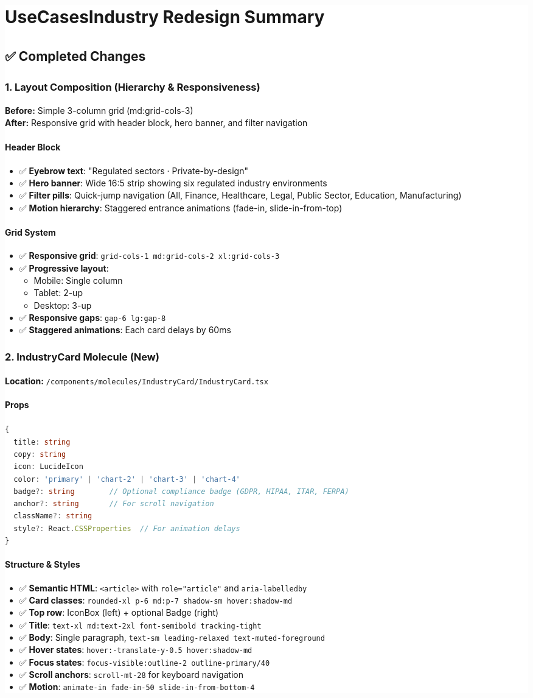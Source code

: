 # UseCasesIndustry Redesign Summary

## ✅ Completed Changes

### 1. Layout Composition (Hierarchy & Responsiveness)

**Before:** Simple 3-column grid (md:grid-cols-3)  
**After:** Responsive grid with header block, hero banner, and filter navigation

#### Header Block
- ✅ **Eyebrow text**: "Regulated sectors · Private-by-design"
- ✅ **Hero banner**: Wide 16:5 strip showing six regulated industry environments
- ✅ **Filter pills**: Quick-jump navigation (All, Finance, Healthcare, Legal, Public Sector, Education, Manufacturing)
- ✅ **Motion hierarchy**: Staggered entrance animations (fade-in, slide-in-from-top)

#### Grid System
- ✅ **Responsive grid**: `grid-cols-1 md:grid-cols-2 xl:grid-cols-3`
- ✅ **Progressive layout**: 
  - Mobile: Single column
  - Tablet: 2-up
  - Desktop: 3-up
- ✅ **Responsive gaps**: `gap-6 lg:gap-8`
- ✅ **Staggered animations**: Each card delays by 60ms

### 2. IndustryCard Molecule (New)

**Location:** `/components/molecules/IndustryCard/IndustryCard.tsx`

#### Props
```typescript
{
  title: string
  copy: string
  icon: LucideIcon
  color: 'primary' | 'chart-2' | 'chart-3' | 'chart-4'
  badge?: string        // Optional compliance badge (GDPR, HIPAA, ITAR, FERPA)
  anchor?: string       // For scroll navigation
  className?: string
  style?: React.CSSProperties  // For animation delays
}
```

#### Structure & Styles
- ✅ **Semantic HTML**: `<article>` with `role="article"` and `aria-labelledby`
- ✅ **Card classes**: `rounded-xl p-6 md:p-7 shadow-sm hover:shadow-md`
- ✅ **Top row**: IconBox (left) + optional Badge (right)
- ✅ **Title**: `text-xl md:text-2xl font-semibold tracking-tight`
- ✅ **Body**: Single paragraph, `text-sm leading-relaxed text-muted-foreground`
- ✅ **Hover states**: `hover:-translate-y-0.5 hover:shadow-md`
- ✅ **Focus states**: `focus-visible:outline-2 outline-primary/40`
- ✅ **Scroll anchors**: `scroll-mt-28` for keyboard navigation
- ✅ **Motion**: `animate-in fade-in-50 slide-in-from-bottom-4`

